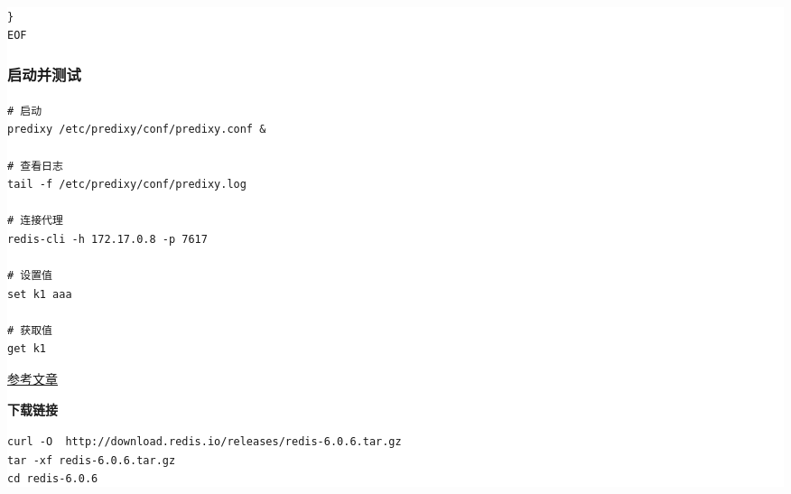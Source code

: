 ```
}
EOF
```

### 启动并测试

```shell
# 启动
predixy /etc/predixy/conf/predixy.conf &

# 查看日志
tail -f /etc/predixy/conf/predixy.log 

# 连接代理
redis-cli -h 172.17.0.8 -p 7617

# 设置值
set k1 aaa

# 获取值
get k1
```





[参考文章](https://zhuanlan.zhihu.com/p/362143353)

**下载链接**

```
curl -O  http://download.redis.io/releases/redis-6.0.6.tar.gz
tar -xf redis-6.0.6.tar.gz
cd redis-6.0.6
```

